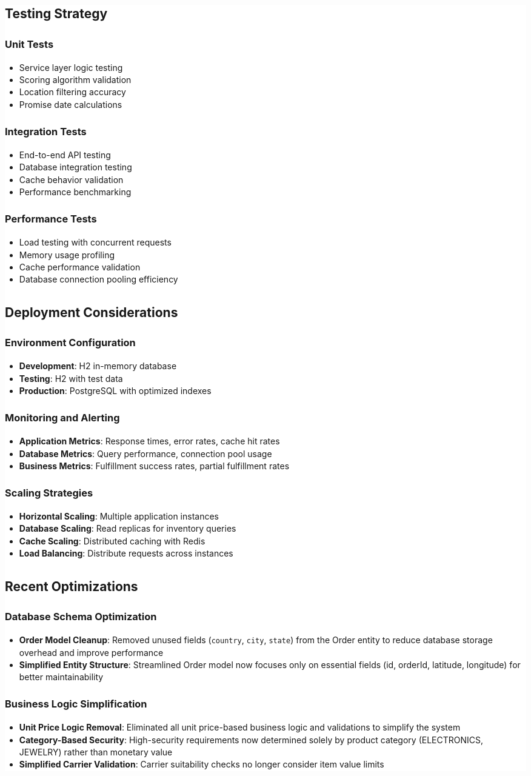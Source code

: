 ## Testing Strategy

### Unit Tests
- Service layer logic testing
- Scoring algorithm validation
- Location filtering accuracy
- Promise date calculations

### Integration Tests
- End-to-end API testing
- Database integration testing
- Cache behavior validation
- Performance benchmarking

### Performance Tests
- Load testing with concurrent requests
- Memory usage profiling
- Cache performance validation
- Database connection pooling efficiency

## Deployment Considerations

### Environment Configuration
- **Development**: H2 in-memory database
- **Testing**: H2 with test data
- **Production**: PostgreSQL with optimized indexes

### Monitoring and Alerting
- **Application Metrics**: Response times, error rates, cache hit rates
- **Database Metrics**: Query performance, connection pool usage
- **Business Metrics**: Fulfillment success rates, partial fulfillment rates

### Scaling Strategies
- **Horizontal Scaling**: Multiple application instances
- **Database Scaling**: Read replicas for inventory queries
- **Cache Scaling**: Distributed caching with Redis
- **Load Balancing**: Distribute requests across instances

## Recent Optimizations

### Database Schema Optimization
- **Order Model Cleanup**: Removed unused fields (`country`, `city`, `state`) from the Order entity to reduce database storage overhead and improve performance
- **Simplified Entity Structure**: Streamlined Order model now focuses only on essential fields (id, orderId, latitude, longitude) for better maintainability

### Business Logic Simplification
- **Unit Price Logic Removal**: Eliminated all unit price-based business logic and validations to simplify the system
- **Category-Based Security**: High-security requirements now determined solely by product category (ELECTRONICS, JEWELRY) rather than monetary value
- **Simplified Carrier Validation**: Carrier suitability checks no longer consider item value limits
